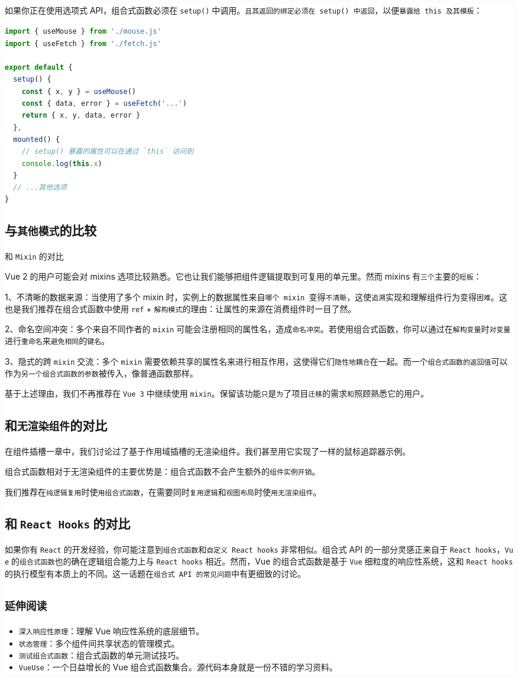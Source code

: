 如果你正在使用选项式 API，组合式函数必须在 `setup()` 中调用。`且其返回的绑定必须在 setup() 中返回`，以便`暴露给 this 及其模板`：

```js
import { useMouse } from './mouse.js'
import { useFetch } from './fetch.js'

export default {
  setup() {
    const { x, y } = useMouse()
    const { data, error } = useFetch('...')
    return { x, y, data, error }
  },
  mounted() {
    // setup() 暴露的属性可以在通过 `this` 访问到
    console.log(this.x)
  }
  // ...其他选项
}
```
## 与`其他模式`的比较

和 `Mixin` 的对比

Vue 2 的用户可能会对 mixins 选项比较熟悉。它也让我们能够把组件逻辑提取到可复用的单元里。然而 mixins 有`三个`主要的`短板`：

1、不清晰的数据来源：当使用了多个 mixin 时，实例上的数据属性来自`哪个 mixin `变得`不清晰`，这使`追溯`实现和理解组件行为变得`困难`。这也是我们推荐在组合式函数中使用 `ref` + `解构模式`的理由：让属性的来源在消费组件时一目了然。

2、命名空间冲突：多个来自不同作者的 `mixin` 可能会注册相同的属性名，造成`命名冲突`。若使用组合式函数，你可以通过在`解构变量`时`对变量`进行`重命名`来`避免相同`的`键名`。

3、隐式的跨 `mixin` 交流：多个 `mixin` 需要依赖共享的属性名来进行相互作用，这使得它们`隐性地耦合`在一起。而一个`组合式函数的返回值`可以作为`另一个组合式函数的参数`被传入，像普通函数那样。

基于上述理由，我们不再推荐在 `Vue 3` 中继续使用 `mixin`。保留该功能`只`是`为`了项目`迁移`的需求`和`照顾熟悉它的用户。

## 和`无渲染组件`的对比​

在组件插槽一章中，我们讨论过了基于作用域插槽的无渲染组件。我们甚至用它实现了一样的鼠标追踪器示例。

组合式函数相对于无渲染组件的主要优势是：组合式函数不会产生额外的`组件实例开销`。

我们推荐在`纯逻辑复用`时使`用组合式函数`，在需要同时`复用逻辑`和`视图布局`时使`用无渲染组件`。

## 和 `React Hooks` 的对比

如果你有 `React` 的开发经验，你可能注意到`组合式函数`和`自定义 React hooks` 非常相似。组合式 API 的一部分灵感正来自于 `React hooks`，`Vue` 的`组合式函数`也的确在逻辑组合能力上与 `React hooks` 相近。然而，Vue 的组合式函数是基于 `Vue` 细粒度的响应性系统，这和 `React hooks` 的执行模型有本质上的不同。这一话题在`组合式 API 的常见问题`中有更细致的讨论。

## `延伸阅读`

- `深入响应性原理`：理解 Vue 响应性系统的底层细节。
- `状态管理`：多个组件间共享状态的管理模式。
- `测试组合式函数`：组合式函数的单元测试技巧。
- `VueUse`：一个日益增长的 Vue 组合式函数集合。源代码本身就是一份不错的学习资料。